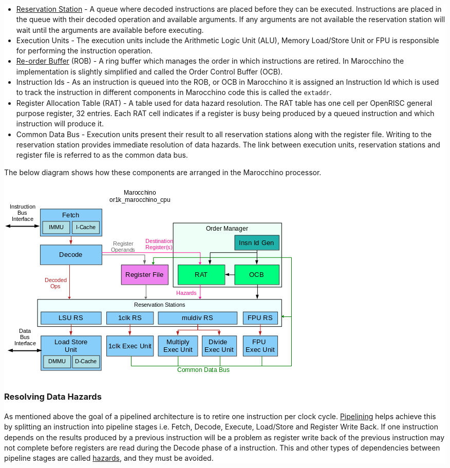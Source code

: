  - [Reservation Station](https://en.wikipedia.org/wiki/Reservation_station) - A
   queue where decoded instructions are placed before they can be
   executed.  Instructions are placed in the queue with their decoded operation
   and available arguments.  If any arguments are not available the reservation
   station will wait until the arguments are available before executing.
 - Execution Units - The execution units include the Arithmetic
   Logic Unit (ALU), Memory Load/Store Unit or FPU is responsible for performing
   the instruction operation.
 - [Re-order Buffer](https://en.wikipedia.org/wiki/Re-order_buffer) (ROB) - A ring
   buffer which manages the order in which instructions are retired.  In Marocchino
   the implementation is slightly simplified and called the Order Control Buffer (OCB).
 - Instruction Ids - As an instruction is queued into the ROB, or OCB in Marocchino
   it is assigned an Instruction Id which is used to track the instruction in different
   components in Marocchino code this is called the `extaddr`.
 - Register Allocation Table (RAT) - A table used for data hazard resolution.
   The RAT table has one cell per OpenRISC general purpose register, 32 entries.
   Each RAT cell indicates if a register is busy being produced by a queued
   instruction and which instruction will produce it.
 - Common Data Bus - Execution units present their result to all reservation stations
   along with the register file.  Writing to the reservation station provides
   immediate resolution of data hazards.  The link between execution units,
   reservation stations and register file is referred to as the common data bus.

The below diagram shows how these components are arranged in the Marocchino processor.

![marocchino pipeline diagram](/content/2019/marocchino-pipeline-tomasulo.png)

### Resolving Data Hazards

As mentioned above the goal of a pipelined architecture is to retire one
instruction per clock cycle.
[Pipelining](https://en.wikipedia.org/wiki/Instruction_pipelining) helps achieve
this by splitting an instruction into pipeline stages i.e. Fetch, Decode,
Execute, Load/Store and Register Write Back.  If one instruction depends on the
results produced by a previous instruction will be a problem as register
write back of the previous instruction may not complete before registers are
read during the Decode phase of a instruction.  This and other types of dependencies
between pipeline stages are called
[hazards](https://en.wikipedia.org/wiki/Hazard_(computer_architecture)), and
they must be avoided.
